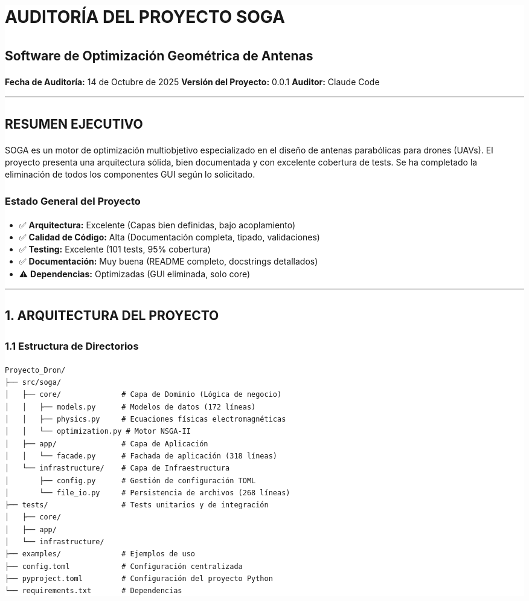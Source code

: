 # AUDITORÍA DEL PROYECTO SOGA
## Software de Optimización Geométrica de Antenas

**Fecha de Auditoría:** 14 de Octubre de 2025
**Versión del Proyecto:** 0.0.1
**Auditor:** Claude Code

---

## RESUMEN EJECUTIVO

SOGA es un motor de optimización multiobjetivo especializado en el diseño de antenas parabólicas para drones (UAVs). El proyecto presenta una arquitectura sólida, bien documentada y con excelente cobertura de tests. Se ha completado la eliminación de todos los componentes GUI según lo solicitado.

### Estado General del Proyecto
- ✅ **Arquitectura:** Excelente (Capas bien definidas, bajo acoplamiento)
- ✅ **Calidad de Código:** Alta (Documentación completa, tipado, validaciones)
- ✅ **Testing:** Excelente (101 tests, 95% cobertura)
- ✅ **Documentación:** Muy buena (README completo, docstrings detallados)
- ⚠️  **Dependencias:** Optimizadas (GUI eliminada, solo core)

---

## 1. ARQUITECTURA DEL PROYECTO

### 1.1 Estructura de Directorios

```
Proyecto_Dron/
├── src/soga/
│   ├── core/              # Capa de Dominio (Lógica de negocio)
│   │   ├── models.py      # Modelos de datos (172 líneas)
│   │   ├── physics.py     # Ecuaciones físicas electromagnéticas
│   │   └── optimization.py # Motor NSGA-II
│   ├── app/               # Capa de Aplicación
│   │   └── facade.py      # Fachada de aplicación (318 líneas)
│   └── infrastructure/    # Capa de Infraestructura
│       ├── config.py      # Gestión de configuración TOML
│       └── file_io.py     # Persistencia de archivos (268 líneas)
├── tests/                 # Tests unitarios y de integración
│   ├── core/
│   ├── app/
│   └── infrastructure/
├── examples/              # Ejemplos de uso
├── config.toml            # Configuración centralizada
├── pyproject.toml         # Configuración del proyecto Python
└── requirements.txt       # Dependencias
```
